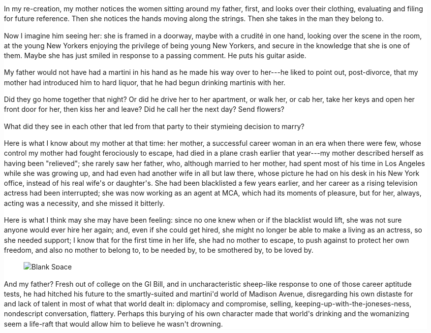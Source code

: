 In my re-creation, my mother notices the women sitting around my father,
first, and looks over their clothing, evaluating and filing for future
reference. Then she notices the hands moving along the strings. Then she
takes in the man they belong to.

Now I imagine him seeing her: she is framed in a doorway, maybe with a
crudité in one hand, looking over the scene in the room, at the young
New Yorkers enjoying the privilege of being young New Yorkers, and
secure in the knowledge that she is one of them. Maybe she has just
smiled in response to a passing comment. He puts his guitar aside.

My father would not have had a martini in his hand as he made his way
over to her---he liked to point out, post-divorce, that my mother had
introduced him to hard liquor, that he had begun drinking martinis with
her.

Did they go home together that night? Or did he drive her to her
apartment, or walk her, or cab her, take her keys and open her front
door for her, then kiss her and leave? Did he call her the next day?
Send flowers?

What did they see in each other that led from that party to their
stymieing decision to marry?

Here is what I know about my mother at that time: her mother, a
successful career woman in an era when there were few, whose control my
mother had fought ferociously to escape, had died in a plane crash
earlier that year---my mother described herself as having been
"relieved"; she rarely saw her father, who, although married to her
mother, had spent most of his time in Los Angeles while she was growing
up, and had even had another wife in all but law there, whose picture he
had on his desk in his New York office, instead of his real wife's or
daughter's. She had been blacklisted a few years earlier, and her career
as a rising television actress had been interrupted; she was now working
as an agent at MCA, which had its moments of pleasure, but for her,
always, acting was a necessity, and she missed it bitterly.

Here is what I think may she may have been feeling: since no one knew
when or if the blacklist would lift, she was not sure anyone would ever
hire her again; and, even if she could get hired, she might no longer be
able to make a living as an actress, so she needed support; I know that
for the first time in her life, she had no mother to escape, to push
against to protect her own freedom, and also no mother to belong to, to
be needed by, to be smothered by, to be loved by.

<figure class="my-4 py-3 ">
  <img src="{{ '/assets/img/dinkus.png' | prepend: site.baseurl }}" class="d-block mx-auto" alt="Blank Space" style="max-height:15px;" />
</figure>

And my father? Fresh out of college on the GI Bill, and in
uncharacteristic sheep-like response to one of those career aptitude
tests, he had hitched his future to the smartly-suited and martini'd
world of Madison Avenue, disregarding his own distaste for and lack of
talent in most of what that world dealt in: diplomacy and compromise,
selling, keeping-up-with-the-joneses-ness, nondescript conversation,
flattery. Perhaps this burying of his own character made that world's
drinking and the womanizing seem a life-raft that would allow him to
believe he wasn't drowning.
